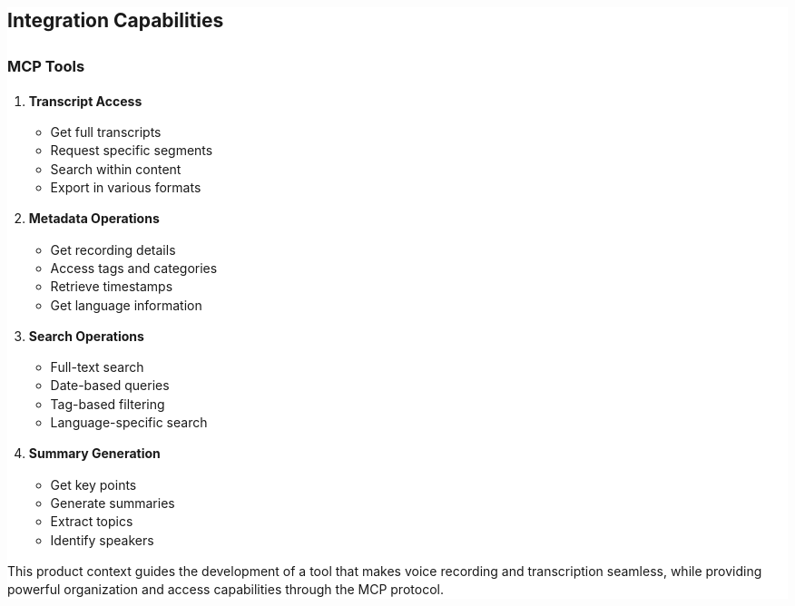 ## Integration Capabilities

### MCP Tools
1. **Transcript Access**
   - Get full transcripts
   - Request specific segments
   - Search within content
   - Export in various formats

2. **Metadata Operations**
   - Get recording details
   - Access tags and categories
   - Retrieve timestamps
   - Get language information

3. **Search Operations**
   - Full-text search
   - Date-based queries
   - Tag-based filtering
   - Language-specific search

4. **Summary Generation**
   - Get key points
   - Generate summaries
   - Extract topics
   - Identify speakers

This product context guides the development of a tool that makes voice recording and transcription seamless, while providing powerful organization and access capabilities through the MCP protocol.
